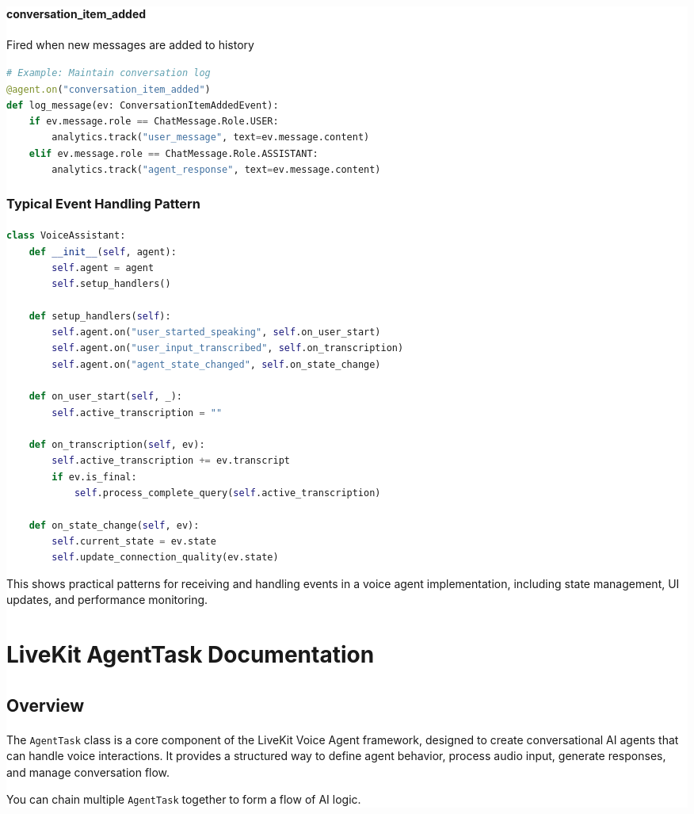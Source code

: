 #### conversation_item_added
Fired when new messages are added to history
```python
# Example: Maintain conversation log
@agent.on("conversation_item_added")
def log_message(ev: ConversationItemAddedEvent):
    if ev.message.role == ChatMessage.Role.USER:
        analytics.track("user_message", text=ev.message.content)
    elif ev.message.role == ChatMessage.Role.ASSISTANT:
        analytics.track("agent_response", text=ev.message.content)
```

### Typical Event Handling Pattern
```python
class VoiceAssistant:
    def __init__(self, agent):
        self.agent = agent
        self.setup_handlers()
        
    def setup_handlers(self):
        self.agent.on("user_started_speaking", self.on_user_start)
        self.agent.on("user_input_transcribed", self.on_transcription)
        self.agent.on("agent_state_changed", self.on_state_change)
    
    def on_user_start(self, _):
        self.active_transcription = ""
        
    def on_transcription(self, ev):
        self.active_transcription += ev.transcript
        if ev.is_final:
            self.process_complete_query(self.active_transcription)
    
    def on_state_change(self, ev):
        self.current_state = ev.state
        self.update_connection_quality(ev.state)
```

This shows practical patterns for receiving and handling events in a voice agent implementation, including state management, UI updates, and performance monitoring.




# LiveKit AgentTask Documentation

## Overview
The `AgentTask` class is a core component of the LiveKit Voice Agent framework, designed to create conversational AI agents that can handle voice interactions. It provides a structured way to define agent behavior, process audio input, generate responses, and manage conversation flow.

You can chain multiple `AgentTask` together to form a flow of AI logic.
